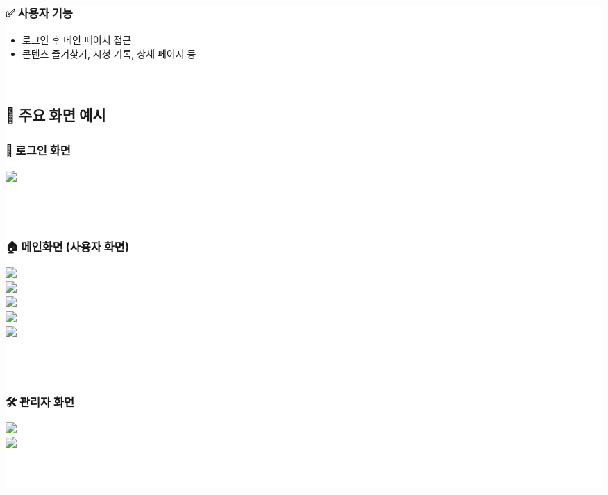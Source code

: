 ### ✅ 사용자 기능
- 로그인 후 메인 페이지 접근
- 콘텐츠 즐겨찾기, 시청 기록, 상세 페이지 등 

<br/>

## 📸 주요 화면 예시

### 🔐 로그인 화면  
<img src="https://github.com/user-attachments/assets/699387f6-17af-4aef-9c01-fbd8ec34dfc1" width="400"/>

<br><br>

### 🏠 메인화면 (사용자 화면)  
<img src="https://github.com/user-attachments/assets/dcb87850-de6f-4a7e-9d54-1e2e29cdbf1b" width="400"/>
<br/>

<img src="https://github.com/user-attachments/assets/445a5f56-3595-4910-b003-c5b29691d691" width="400"/>
<br/>

<img src="https://github.com/user-attachments/assets/d84d87f6-e781-4a5b-a60d-7614df87b2bf" width="400"/>
<br/>

<img src="https://github.com/user-attachments/assets/76697ccc-5e24-469e-b81f-abc80ef1bc0b" width="400"/>
<br/>

<img src="https://github.com/user-attachments/assets/5c9e827c-b639-4a27-9e99-7c3330e40351" width="400"/>
<br/>


<br><br>

### 🛠️ 관리자 화면  
<img src="https://github.com/user-attachments/assets/96738fd0-630c-4407-b8c3-39ff256839a8" width="400"/>
<br/>

<img src="https://github.com/user-attachments/assets/5003ed8d-6b21-481f-bc02-c8e35f1f9d21" width="400"/>
<br/>

<br/><br/>
